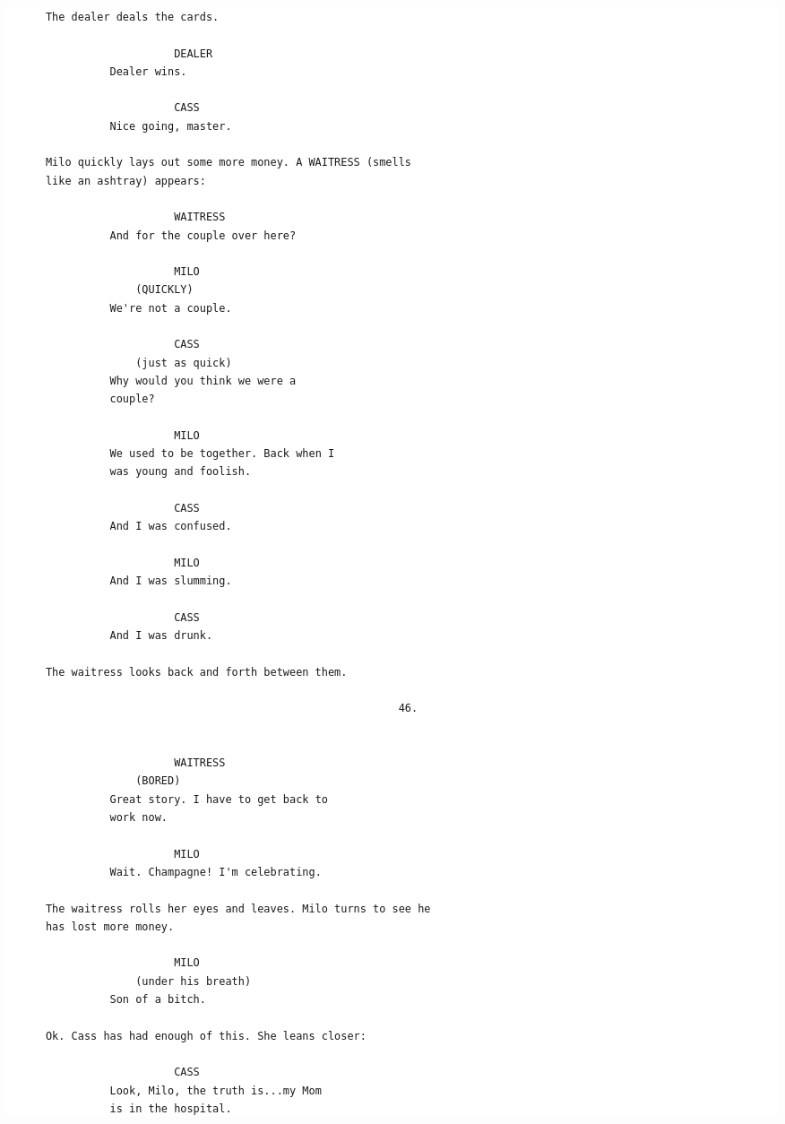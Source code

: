           The dealer deals the cards.
          
                              DEALER
                    Dealer wins.
          
                              CASS
                    Nice going, master.
          
          Milo quickly lays out some more money. A WAITRESS (smells
          like an ashtray) appears:
          
                              WAITRESS
                    And for the couple over here?
          
                              MILO
                        (QUICKLY)
                    We're not a couple.
          
                              CASS
                        (just as quick)
                    Why would you think we were a
                    couple?
          
                              MILO
                    We used to be together. Back when I
                    was young and foolish.
          
                              CASS
                    And I was confused.
          
                              MILO
                    And I was slumming.
          
                              CASS
                    And I was drunk.
          
          The waitress looks back and forth between them.
          
                                                                 46.
          
          
                              WAITRESS
                        (BORED)
                    Great story. I have to get back to
                    work now.
          
                              MILO
                    Wait. Champagne! I'm celebrating.
          
          The waitress rolls her eyes and leaves. Milo turns to see he
          has lost more money.
          
                              MILO
                        (under his breath)
                    Son of a bitch.
          
          Ok. Cass has had enough of this. She leans closer:
          
                              CASS
                    Look, Milo, the truth is...my Mom
                    is in the hospital.
          